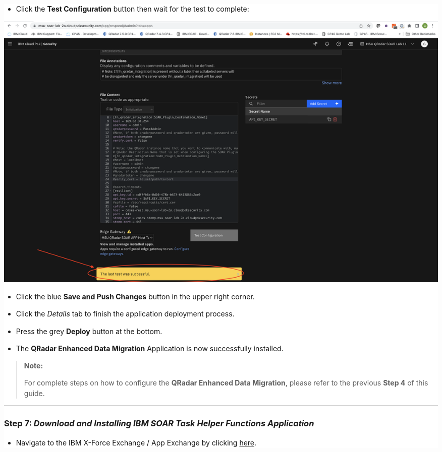 - Click the **Test Configuration** button then wait for the test to complete:

 ![QRadar Enhanced Data Migration install](images/app-config-settings-test.png)

-  Click the blue **Save and Push Changes** button in the upper right corner.

- Click the *Details* tab to finish the application deployment process.

- Press the grey **Deploy** button at the bottom.

- The **QRadar Enhanced Data Migration** Application is now successfully installed. 

> **Note:**
> 
> For complete steps on how to configure the **QRadar Enhanced Data Migration**, please refer to the previous **Step 4** of this guide.

---

### Step 7: *Download and Installing IBM SOAR Task Helper Functions Application* 

- Navigate to the IBM X-Force Exchange / App Exchange by clicking [here](https://exchange.xforce.ibmcloud.com/hub).
